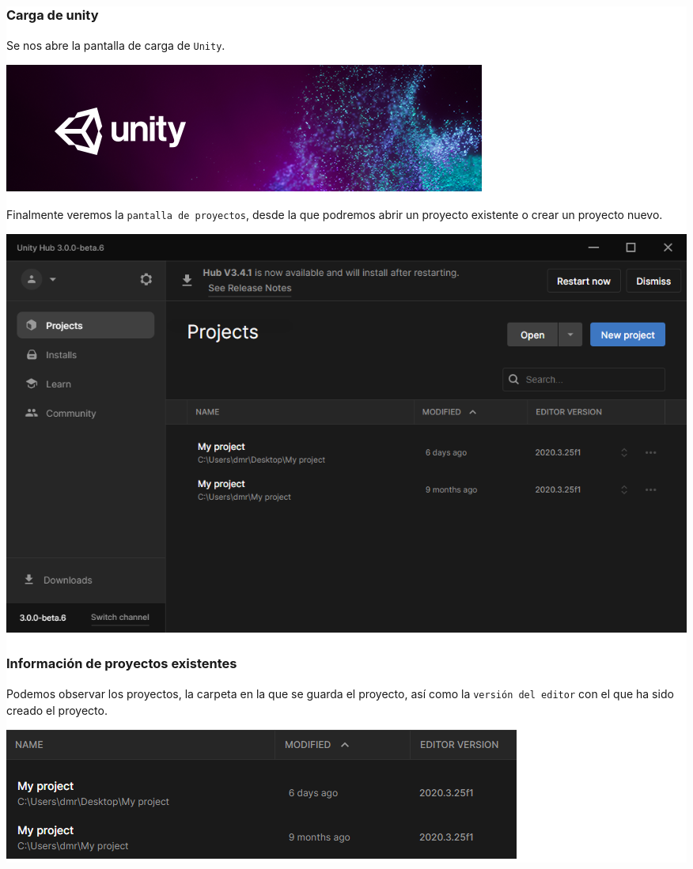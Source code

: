### Carga de unity

Se nos abre la pantalla de carga de ``Unity``.

![](2023-03-02-12-50-21.png)

Finalmente veremos la ``pantalla de proyectos``, desde la que podremos abrir un proyecto existente o crear un proyecto nuevo.

![](2023-03-02-12-51-44.png)

### Información de proyectos existentes

Podemos observar los proyectos, la carpeta en la que se guarda el proyecto, así como la ``versión del editor`` con el que ha sido creado el proyecto.

![](2023-03-02-12-52-35.png)
